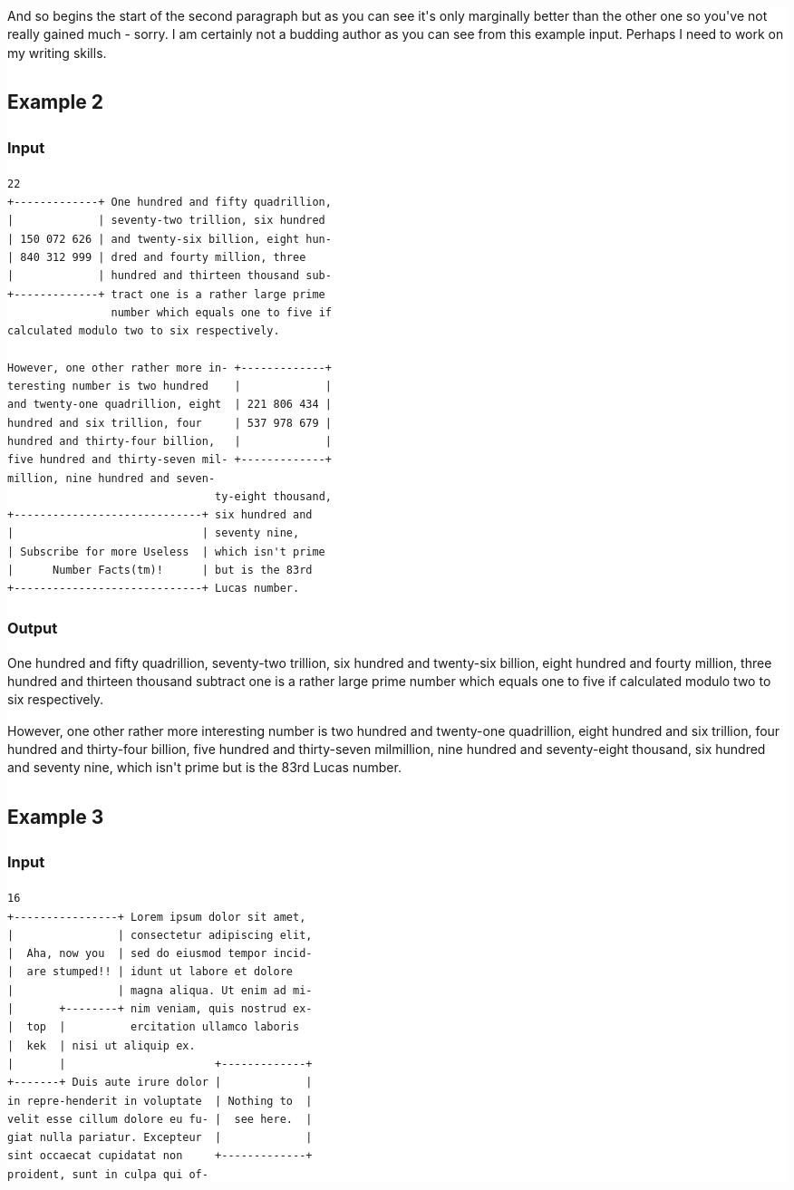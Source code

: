 And so begins the start of the second paragraph but as you can see it's only marginally better than the other one so you've not really gained much - sorry. I am certainly not a budding author as you can see from this example input. Perhaps I need to work on my writing skills.

## Example 2
### Input

```
22
+-------------+ One hundred and fifty quadrillion,
|             | seventy-two trillion, six hundred
| 150 072 626 | and twenty-six billion, eight hun-
| 840 312 999 | dred and fourty million, three
|             | hundred and thirteen thousand sub-
+-------------+ tract one is a rather large prime
                number which equals one to five if
calculated modulo two to six respectively.

However, one other rather more in- +-------------+
teresting number is two hundred    |             |
and twenty-one quadrillion, eight  | 221 806 434 |
hundred and six trillion, four     | 537 978 679 |
hundred and thirty-four billion,   |             |
five hundred and thirty-seven mil- +-------------+
million, nine hundred and seven-
                                ty-eight thousand,
+-----------------------------+ six hundred and
|                             | seventy nine,
| Subscribe for more Useless  | which isn't prime
|      Number Facts(tm)!      | but is the 83rd
+-----------------------------+ Lucas number.
```
### Output
One hundred and fifty quadrillion, seventy-two trillion, six hundred and twenty-six billion, eight hundred and fourty million, three hundred and thirteen thousand subtract one is a rather large prime number which equals one to five if calculated modulo two to six respectively.

However, one other rather more interesting number is two hundred and twenty-one quadrillion, eight hundred and six trillion, four hundred and thirty-four billion, five hundred and thirty-seven milmillion, nine hundred and seventy-eight thousand, six hundred and seventy nine, which isn't prime but is the 83rd Lucas number.

## Example 3
### Input

```
16
+----------------+ Lorem ipsum dolor sit amet,
|                | consectetur adipiscing elit,
|  Aha, now you  | sed do eiusmod tempor incid-
|  are stumped!! | idunt ut labore et dolore
|                | magna aliqua. Ut enim ad mi-
|       +--------+ nim veniam, quis nostrud ex-
|  top  |          ercitation ullamco laboris
|  kek  | nisi ut aliquip ex.
|       |                       +-------------+
+-------+ Duis aute irure dolor |             |
in repre-henderit in voluptate  | Nothing to  |
velit esse cillum dolore eu fu- |  see here.  |
giat nulla pariatur. Excepteur  |             |
sint occaecat cupidatat non     +-------------+
proident, sunt in culpa qui of-
```